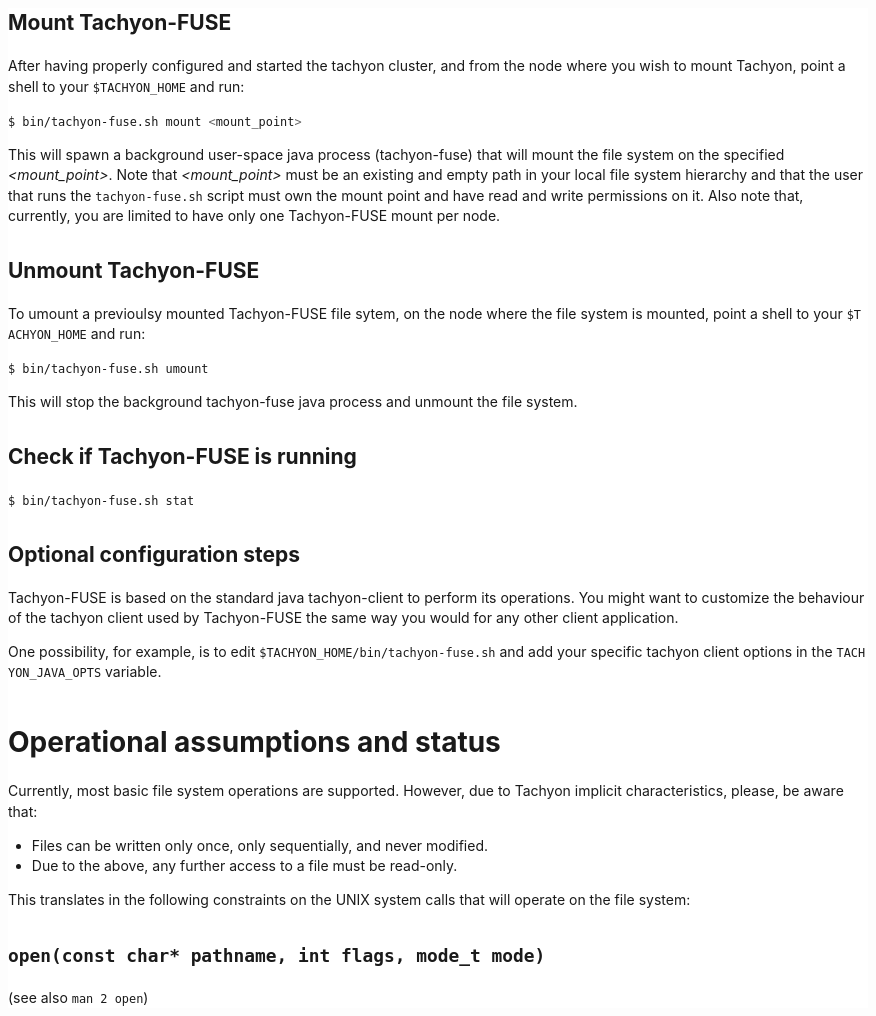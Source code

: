 ## Mount Tachyon-FUSE
After having properly configured and started the tachyon cluster, and
from the node where you wish to mount Tachyon, point a shell to your
`$TACHYON_HOME` and run:
```bash
$ bin/tachyon-fuse.sh mount <mount_point>
```
This will spawn a background user-space java process (tachyon-fuse)
that will mount the file system on the specified *<mount_point>*. Note
that *<mount_point>* must be an existing and empty path in your local
file system hierarchy and that the user that runs the `tachyon-fuse.sh`
script must own the mount point and have read and write permissions
on it. Also note that, currently, you are limited to have only one
Tachyon-FUSE mount per node.

## Unmount Tachyon-FUSE
To umount a previoulsy mounted Tachyon-FUSE file sytem, on the node where
the file system is mounted, point a shell to your `$TACHYON_HOME` and run:
```bash
$ bin/tachyon-fuse.sh umount
```
This will stop the background tachyon-fuse java process and unmount the
file system.

## Check if Tachyon-FUSE is running
```bash
$ bin/tachyon-fuse.sh stat
```

## Optional configuration steps
Tachyon-FUSE is based on the standard java tachyon-client to perform
its operations. You might want to customize the behaviour of the tachyon
client used by Tachyon-FUSE the same way you would for any other client
application.

One possibility, for example, is to edit
`$TACHYON_HOME/bin/tachyon-fuse.sh` and add your specific tachyon client
options in the `TACHYON_JAVA_OPTS` variable.

# Operational assumptions and status
Currently, most basic file system operations are supported.
However, due to Tachyon implicit characteristics, please, be aware that:
* Files can be written only once, only sequentially, and never modified.
* Due to the above, any further access to a file must be read-only.

This translates in the following constraints on the UNIX system calls
that will operate on the file system:

## `open(const char* pathname, int flags, mode_t mode)`
(see also `man 2 open`)
